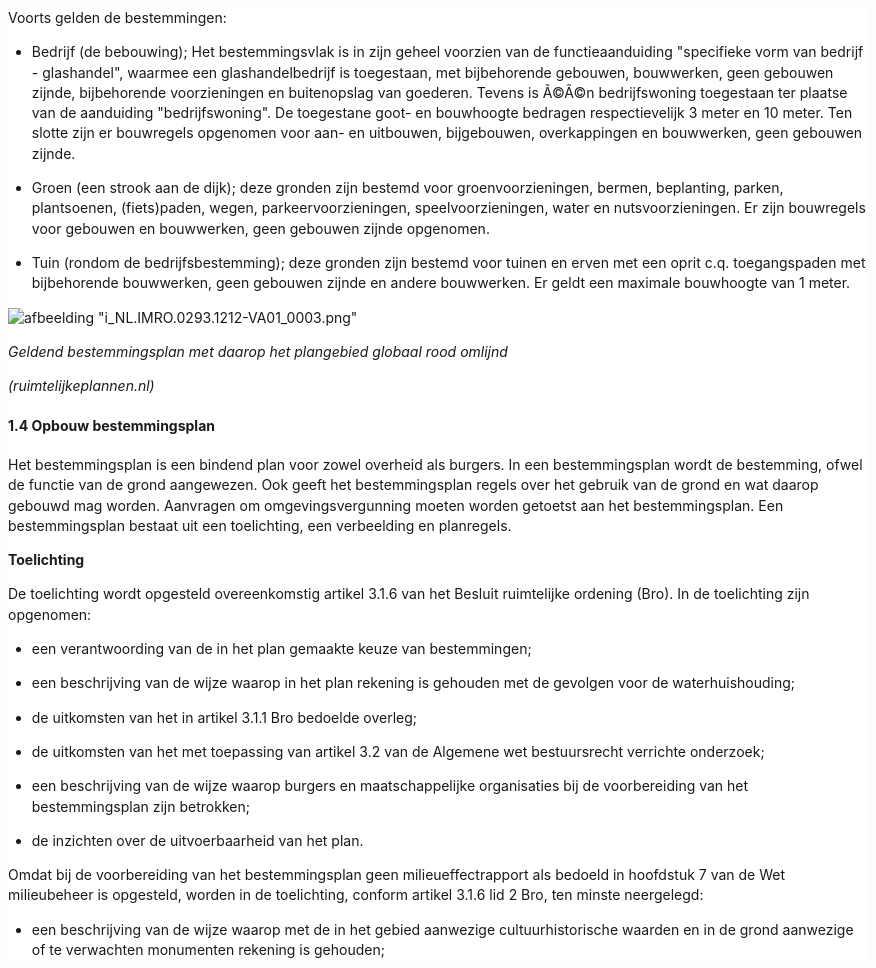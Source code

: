 Voorts gelden de bestemmingen:

* Bedrijf (de bebouwing); Het bestemmingsvlak is in zijn geheel voorzien van de functieaanduiding "specifieke vorm van bedrijf \- glashandel", waarmee een glashandelbedrijf is toegestaan, met bijbehorende gebouwen, bouwwerken, geen gebouwen zijnde, bijbehorende voorzieningen en buitenopslag van goederen. Tevens is Ã©Ã©n bedrijfswoning toegestaan ter plaatse van de aanduiding "bedrijfswoning". De toegestane goot\- en bouwhoogte bedragen respectievelijk 3 meter en 10 meter. Ten slotte zijn er bouwregels opgenomen voor aan\- en uitbouwen, bijgebouwen, overkappingen en bouwwerken, geen gebouwen zijnde.

* Groen (een strook aan de dijk); deze gronden zijn bestemd voor groenvoorzieningen, bermen, beplanting, parken, plantsoenen, (fiets)paden, wegen, parkeervoorzieningen, speelvoorzieningen, water en nutsvoorzieningen. Er zijn bouwregels voor gebouwen en bouwwerken, geen gebouwen zijnde opgenomen.

* Tuin (rondom de bedrijfsbestemming); deze gronden zijn bestemd voor tuinen en erven met een oprit c.q. toegangspaden met bijbehorende bouwwerken, geen gebouwen zijnde en andere bouwwerken. Er geldt een maximale bouwhoogte van 1 meter.

![afbeelding "i_NL.IMRO.0293.1212-VA01_0003.png"](i_NL.IMRO.0293.1212-VA01_0003.png)

*Geldend bestemmingsplan met daarop het plangebied globaal rood omlijnd*

*(ruimtelijkeplannen.nl)*

#### 1\.4 Opbouw bestemmingsplan

Het bestemmingsplan is een bindend plan voor zowel overheid als burgers. In een bestemmingsplan wordt de bestemming, ofwel de functie van de grond aangewezen. Ook geeft het bestemmingsplan regels over het gebruik van de grond en wat daarop gebouwd mag worden. Aanvragen om omgevingsvergunning moeten worden getoetst aan het bestemmingsplan. Een bestemmingsplan bestaat uit een toelichting, een verbeelding en planregels.

**Toelichting**

De toelichting wordt opgesteld overeenkomstig artikel 3\.1\.6 van het Besluit ruimtelijke ordening (Bro). In de toelichting zijn opgenomen:

* een verantwoording van de in het plan gemaakte keuze van bestemmingen;

* een beschrijving van de wijze waarop in het plan rekening is gehouden met de gevolgen voor de waterhuishouding;

* de uitkomsten van het in artikel 3\.1\.1 Bro bedoelde overleg;

* de uitkomsten van het met toepassing van artikel 3\.2 van de Algemene wet bestuursrecht verrichte onderzoek;

* een beschrijving van de wijze waarop burgers en maatschappelijke organisaties bij de voorbereiding van het bestemmingsplan zijn betrokken;

* de inzichten over de uitvoerbaarheid van het plan.

Omdat bij de voorbereiding van het bestemmingsplan geen milieueffectrapport als bedoeld in hoofdstuk 7 van de Wet milieubeheer is opgesteld, worden in de toelichting, conform artikel 3\.1\.6 lid 2 Bro, ten minste neergelegd:

* een beschrijving van de wijze waarop met de in het gebied aanwezige cultuurhistorische waarden en in de grond aanwezige of te verwachten monumenten rekening is gehouden;

